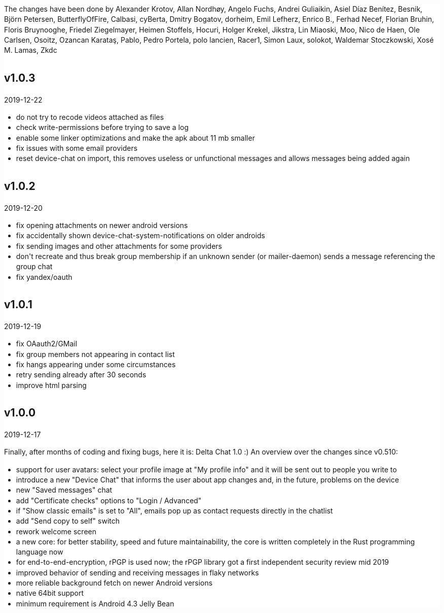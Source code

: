 The changes have been done by Alexander Krotov, Allan Nordhøy, Angelo Fuchs,
Andrei Guliaikin, Asiel Díaz Benítez, Besnik, Björn Petersen, ButterflyOfFire,
Calbasi, cyBerta, Dmitry Bogatov, dorheim, Emil Lefherz, Enrico B.,
Ferhad Necef, Florian Bruhin, Floris Bruynooghe, Friedel Ziegelmayer,
Heimen Stoffels, Hocuri, Holger Krekel, Jikstra, Lin Miaoski, Moo, Nico de Haen,
Ole Carlsen, Osoitz, Ozancan Karataş, Pablo, Pedro Portela, polo lancien,
Racer1, Simon Laux, solokot, Waldemar Stoczkowski, Xosé M. Lamas, Zkdc


## v1.0.3
2019-12-22

* do not try to recode videos attached as files
* check write-permissions before trying to save a log
* enable some linker optimizations and make the apk about 11 mb smaller
* fix issues with some email providers
* reset device-chat on import, this removes useless or unfunctional messages
  and allows messages being added again


## v1.0.2
2019-12-20

* fix opening attachments on newer android versions
* fix accidentally shown device-chat-system-notifications on older androids
* fix sending images and other attachments for some providers
* don't recreate and thus break group membership if an unknown
  sender (or mailer-daemon) sends a message referencing the group chat
* fix yandex/oauth


## v1.0.1
2019-12-19

* fix OAauth2/GMail
* fix group members not appearing in contact list
* fix hangs appearing under some circumstances
* retry sending already after 30 seconds
* improve html parsing


## v1.0.0
2019-12-17

Finally, after months of coding and fixing bugs, here it is: Delta Chat 1.0 :)
An overview over the changes since v0.510:

* support for user avatars: select your profile image
  at "My profile info" and it will be sent out to people you write to
* introduce a new "Device Chat" that informs the user about app changes
  and, in the future, problems on the device
* new "Saved messages" chat
* add "Certificate checks" options to "Login / Advanced"
* if "Show classic emails" is set to "All",
  emails pop up as contact requests directly in the chatlist
* add "Send copy to self" switch
* rework welcome screen
* a new core: for better stability, speed and future maintainability,
  the core is written completely in the Rust programming language now
* for end-to-end-encryption, rPGP is used now;
  the rPGP library got a first independent security review mid 2019
* improved behavior of sending and receiving messages in flaky networks
* more reliable background fetch on newer Android versions
* native 64bit support
* minimum requirement is Android 4.3 Jelly Bean